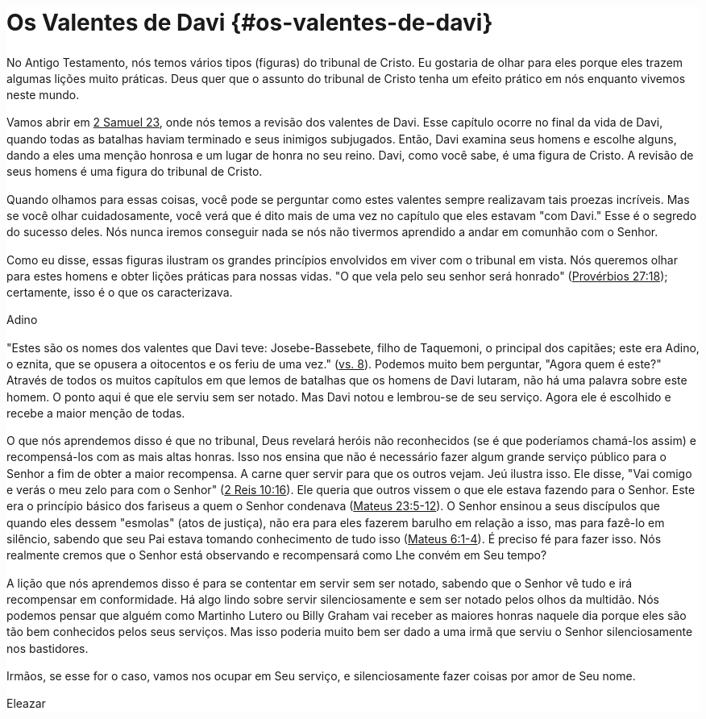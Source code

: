 # Os Valentes de Davi {#os-valentes-de-davi}

No Antigo Testamento, nós temos vários tipos (figuras) do tribunal de Cristo. Eu gostaria de olhar para eles porque eles trazem algumas lições muito práticas. Deus quer que o assunto do tribunal de Cristo tenha um efeito prático em nós enquanto vivemos neste mundo.

Vamos abrir em [2 Samuel 23](http://bibliaonline.com.br/acf/2sm/23), onde nós temos a revisão dos valentes de Davi. Esse capítulo ocorre no final da vida de Davi, quando todas as batalhas haviam terminado e seus inimigos subjugados. Então, Davi examina seus homens e escolhe alguns, dando a eles uma menção honrosa e um lugar de honra no seu reino. Davi, como você sabe, é uma figura de Cristo. A revisão de seus homens é uma figura do tribunal de Cristo.

Quando olhamos para essas coisas, você pode se perguntar como estes valentes sempre realizavam tais proezas incríveis. Mas se você olhar cuidadosamente, você verá que é dito mais de uma vez no capítulo que eles estavam &quot;com Davi.&quot; Esse é o segredo do sucesso deles. Nós nunca iremos conseguir nada se nós não tivermos aprendido a andar em comunhão com o Senhor.

Como eu disse, essas figuras ilustram os grandes princípios envolvidos em viver com o tribunal em vista. Nós queremos olhar para estes homens e obter lições práticas para nossas vidas. &quot;O que vela pelo seu senhor será honrado&quot; ([Provérbios 27:18](http://bibliaonline.com.br/acf/pv/27/18)); certamente, isso é o que os caracterizava.

Adino

&quot;Estes são os nomes dos valentes que Davi teve: Josebe-Bassebete, filho de Taquemoni, o principal dos capitães; este era Adino, o eznita, que se opusera a oitocentos e os feriu de uma vez.&quot; ([vs. 8](http://bibliaonline.com.br/acf/2sm/23/8)). Podemos muito bem perguntar, &quot;Agora quem é este?&quot; Através de todos os muitos capítulos em que lemos de batalhas que os homens de Davi lutaram, não há uma palavra sobre este homem. O ponto aqui é que ele serviu sem ser notado. Mas Davi notou e lembrou-se de seu serviço. Agora ele é escolhido e recebe a maior menção de todas.

O que nós aprendemos disso é que no tribunal, Deus revelará heróis não reconhecidos (se é que poderíamos chamá-los assim) e recompensá-los com as mais altas honras. Isso nos ensina que não é necessário fazer algum grande serviço público para o Senhor a fim de obter a maior recompensa. A carne quer servir para que os outros vejam. Jeú ilustra isso. Ele disse, &quot;Vai comigo e verás o meu zelo para com o Senhor&quot; ([2 Reis 10:16](http://bibliaonline.com.br/acf/2rs/10/16)). Ele queria que outros vissem o que ele estava fazendo para o Senhor. Este era o princípio básico dos fariseus a quem o Senhor condenava ([Mateus 23:5-12](http://bibliaonline.com.br/acf/mt/23/5-12)). O Senhor ensinou a seus discípulos que quando eles dessem &quot;esmolas&quot; (atos de justiça), não era para eles fazerem barulho em relação a isso, mas para fazê-lo em silêncio, sabendo que seu Pai estava tomando conhecimento de tudo isso ([Mateus 6:1-4](http://bibliaonline.com.br/acf/mt/6/1-4)). É preciso fé para fazer isso. Nós realmente cremos que o Senhor está observando e recompensará como Lhe convém em Seu tempo?

A lição que nós aprendemos disso é para se contentar em servir sem ser notado, sabendo que o Senhor vê tudo e irá recompensar em conformidade. Há algo lindo sobre servir silenciosamente e sem ser notado pelos olhos da multidão. Nós podemos pensar que alguém como Martinho Lutero ou Billy Graham vai receber as maiores honras naquele dia porque eles são tão bem conhecidos pelos seus serviços. Mas isso poderia muito bem ser dado a uma irmã que serviu o Senhor silenciosamente nos bastidores.

Irmãos, se esse for o caso, vamos nos ocupar em Seu serviço, e silenciosamente fazer coisas por amor de Seu nome.

Eleazar
